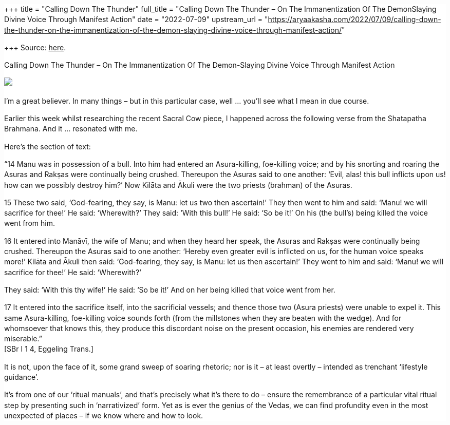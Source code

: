 +++
title = "Calling Down The Thunder"
full_title = "Calling Down The Thunder – On The Immanentization Of The DemonSlaying Divine Voice Through Manifest Action"
date = "2022-07-09"
upstream_url = "https://aryaakasha.com/2022/07/09/calling-down-the-thunder-on-the-immanentization-of-the-demon-slaying-divine-voice-through-manifest-action/"

+++
Source: [here](https://aryaakasha.com/2022/07/09/calling-down-the-thunder-on-the-immanentization-of-the-demon-slaying-divine-voice-through-manifest-action/).

Calling Down The Thunder – On The Immanentization Of The Demon-Slaying Divine Voice Through Manifest Action

![](https://aryaakasha.files.wordpress.com/2019/09/screen-shot-2018-03-07-at-9.49.19.png?w=783)

I’m a great believer. In many things – but in this particular case, well … you’ll see what I mean in due course.

Earlier this week whilst researching the recent Sacral Cow piece, I happened across the following verse from the Shatapatha Brahmana. And it … resonated with me.

Here’s the section of text:

“14 Manu was in possession of a bull. Into him had entered an Asura-killing, foe-killing voice; and by his snorting and roaring the Asuras and Rakṣas were continually being crushed. Thereupon the Asuras said to one another: ‘Evil, alas! this bull inflicts upon us! how can we possibly destroy him?’ Now Kilāta and Ākuli were the two priests (brahman) of the Asuras.

15 These two said, ‘God-fearing, they say, is Manu: let us two then ascertain!’ They then went to him and said: ‘Manu! we will sacrifice for thee!’ He said: ‘Wherewith?’ They said: ‘With this bull!’ He said: ‘So be it!’ On his (the bull’s) being killed the voice went from him.

16 It entered into Manāvī, the wife of Manu; and when they heard her speak, the Asuras and Rakṣas were continually being crushed. Thereupon the Asuras said to one another: ‘Hereby even greater evil is inflicted on us, for the human voice speaks more!’ Kilāta and Ākuli then said: ‘God-fearing, they say, is Manu: let us then ascertain!’ They went to him and said: ‘Manu! we will sacrifice for thee!’ He said: ‘Wherewith?’

They said: ‘With this thy wife!’ He said: ‘So be it!’ And on her being killed that voice went from her.

17 It entered into the sacrifice itself, into the sacrificial vessels; and thence those two (Asura priests) were unable to expel it. This same Asura-killing, foe-killing voice sounds forth (from the millstones when they are beaten with the wedge). And for whomsoever that knows this, they produce this discordant noise on the present occasion, his enemies are rendered very miserable.”  
\[SBr I 1 4, Eggeling Trans.\]

It is not, upon the face of it, some grand sweep of soaring rhetoric; nor is it – at least overtly – intended as trenchant ‘lifestyle guidance’.

It’s from one of our ‘ritual manuals’, and that’s precisely what it’s there to do – ensure the remembrance of a particular vital ritual step by presenting such in ‘narrativized’ form. Yet as is ever the genius of the Vedas, we can find profundity even in the most unexpected of places – if we know where and how to look.
